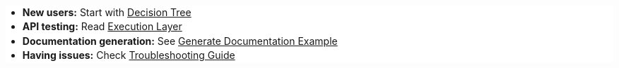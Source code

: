 - **New users:** Start with [Decision Tree](guides/decision-tree.md)
- **API testing:** Read [Execution Layer](architecture/execution-layer.md)
- **Documentation generation:** See [Generate Documentation Example](examples/generate-documentation.py)
- **Having issues:** Check [Troubleshooting Guide](guides/troubleshooting.md)
